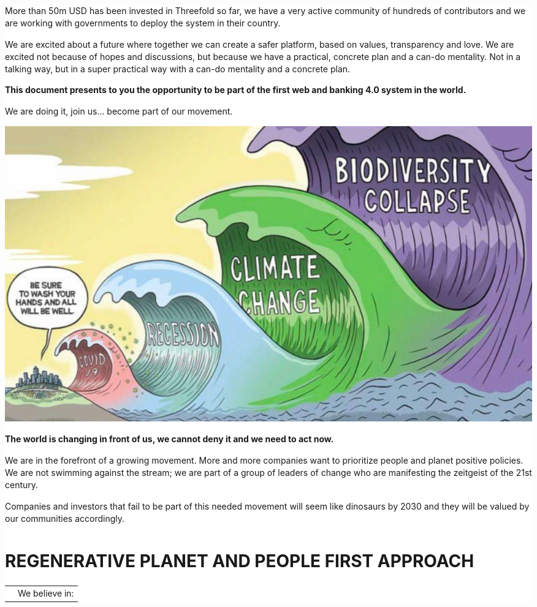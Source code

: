 More than 50m USD has been invested in Threefold so far, we have a very active community of hundreds of contributors and we are working with governments to deploy the system in their country.

We are excited about a future where together we can create a safer platform, based on values, transparency and love. We are excited not because of hopes and discussions, but because we have a practical, concrete plan and a can-do mentality. Not in a talking way, but in a super practical way with a can-do mentality and a concrete plan.

**This document presents to you the opportunity to be part of the first web and banking 4.0 system in the world.**

We are doing it, join us… become part of our movement.

![image alt text](image_1.jpg)

**The world is changing in front of us, we cannot deny it and we need to act now.**

We are in the forefront of a growing movement. More and more companies want to prioritize people and planet positive policies. We are not swimming against the stream; we are part of a group of leaders of change who are manifesting the zeitgeist of the 21st century. 

Companies and investors that fail to be part of this needed movement will seem like dinosaurs by 2030 and they will be valued by our communities accordingly.

# REGENERATIVE PLANET AND PEOPLE FIRST APPROACH

<table>
  <tr>
    <td></td>
    <td>We believe in:
